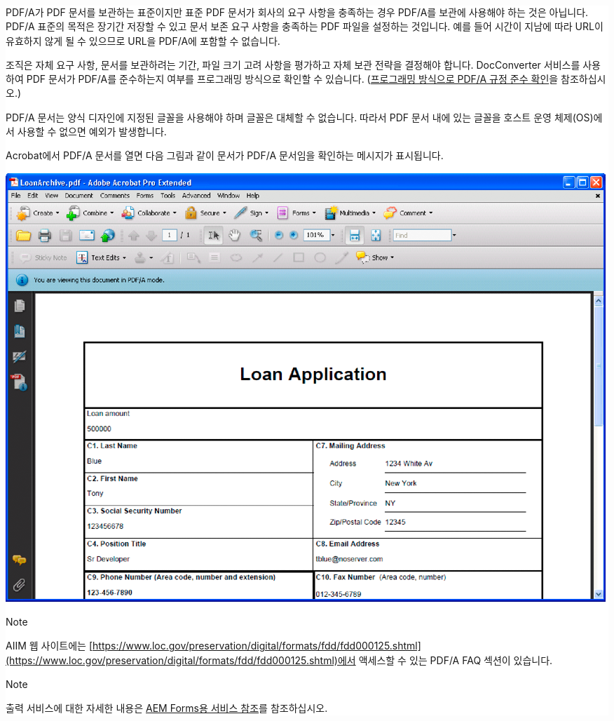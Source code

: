 PDF/A가 PDF 문서를 보관하는 표준이지만 표준 PDF 문서가 회사의 요구 사항을 충족하는 경우 PDF/A를 보관에 사용해야 하는 것은 아닙니다. PDF/A 표준의 목적은 장기간 저장할 수 있고 문서 보존 요구 사항을 충족하는 PDF 파일을 설정하는 것입니다. 예를 들어 시간이 지남에 따라 URL이 유효하지 않게 될 수 있으므로 URL을 PDF/A에 포함할 수 없습니다.

조직은 자체 요구 사항, 문서를 보관하려는 기간, 파일 크기 고려 사항을 평가하고 자체 보관 전략을 결정해야 합니다. DocConverter 서비스를 사용하여 PDF 문서가 PDF/A를 준수하는지 여부를 프로그래밍 방식으로 확인할 수 있습니다. ([프로그래밍 방식으로 PDF/A 규정 준수 확인](/help/forms/developing/pdf-a-documents.md#programmatically-determining-pdf-a-compliancy)을 참조하십시오.)

PDF/A 문서는 양식 디자인에 지정된 글꼴을 사용해야 하며 글꼴은 대체할 수 없습니다. 따라서 PDF 문서 내에 있는 글꼴을 호스트 운영 체제(OS)에서 사용할 수 없으면 예외가 발생합니다.

Acrobat에서 PDF/A 문서를 열면 다음 그림과 같이 문서가 PDF/A 문서임을 확인하는 메시지가 표시됩니다.

![cp_cp_pdfamessage](assets/cp_cp_pdfamessage.png)

>[!NOTE]
>
>AIIM 웹 사이트에는 [https://www.loc.gov/preservation/digital/formats/fdd/fdd000125.shtml](https://www.loc.gov/preservation/digital/formats/fdd/fdd000125.shtml)에서 액세스할 수 있는 PDF/A FAQ 섹션이 있습니다.

>[!NOTE]
>
>출력 서비스에 대한 자세한 내용은 [AEM Forms용 서비스 참조](https://www.adobe.com/go/learn_aemforms_services_65)를 참조하십시오.
